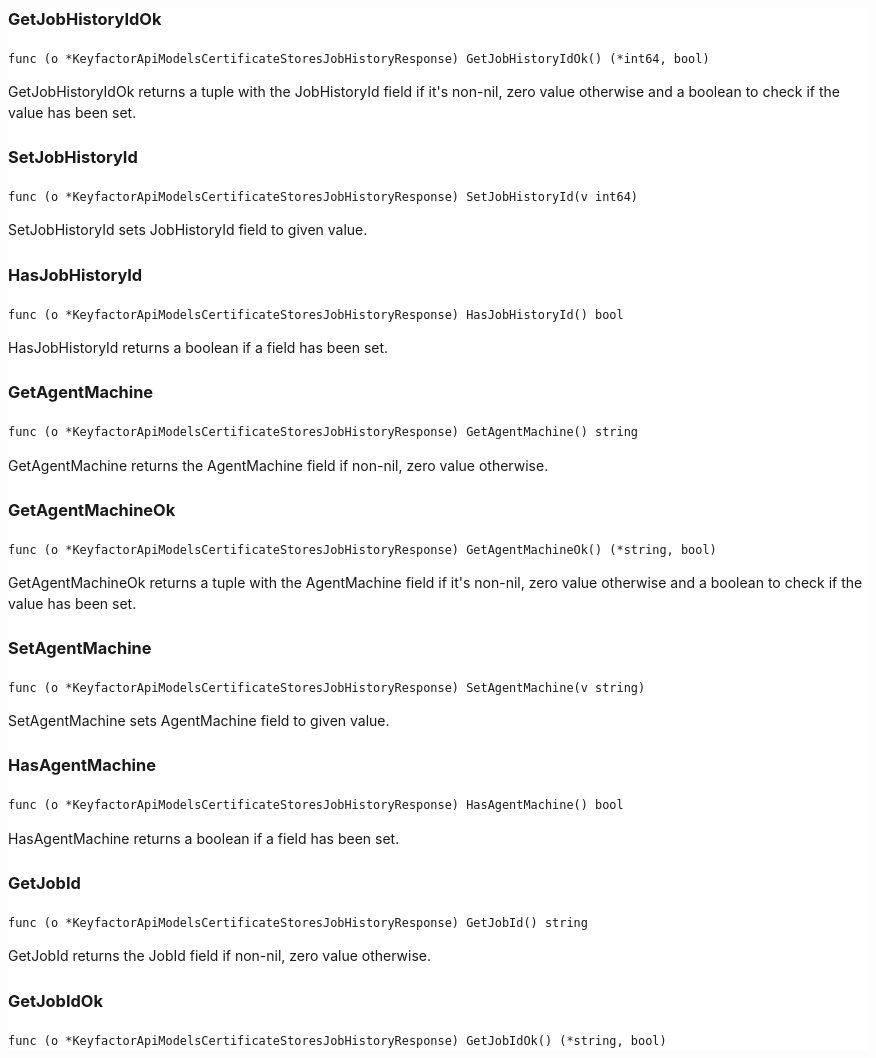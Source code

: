 ### GetJobHistoryIdOk

`func (o *KeyfactorApiModelsCertificateStoresJobHistoryResponse) GetJobHistoryIdOk() (*int64, bool)`

GetJobHistoryIdOk returns a tuple with the JobHistoryId field if it's non-nil, zero value otherwise
and a boolean to check if the value has been set.

### SetJobHistoryId

`func (o *KeyfactorApiModelsCertificateStoresJobHistoryResponse) SetJobHistoryId(v int64)`

SetJobHistoryId sets JobHistoryId field to given value.

### HasJobHistoryId

`func (o *KeyfactorApiModelsCertificateStoresJobHistoryResponse) HasJobHistoryId() bool`

HasJobHistoryId returns a boolean if a field has been set.

### GetAgentMachine

`func (o *KeyfactorApiModelsCertificateStoresJobHistoryResponse) GetAgentMachine() string`

GetAgentMachine returns the AgentMachine field if non-nil, zero value otherwise.

### GetAgentMachineOk

`func (o *KeyfactorApiModelsCertificateStoresJobHistoryResponse) GetAgentMachineOk() (*string, bool)`

GetAgentMachineOk returns a tuple with the AgentMachine field if it's non-nil, zero value otherwise
and a boolean to check if the value has been set.

### SetAgentMachine

`func (o *KeyfactorApiModelsCertificateStoresJobHistoryResponse) SetAgentMachine(v string)`

SetAgentMachine sets AgentMachine field to given value.

### HasAgentMachine

`func (o *KeyfactorApiModelsCertificateStoresJobHistoryResponse) HasAgentMachine() bool`

HasAgentMachine returns a boolean if a field has been set.

### GetJobId

`func (o *KeyfactorApiModelsCertificateStoresJobHistoryResponse) GetJobId() string`

GetJobId returns the JobId field if non-nil, zero value otherwise.

### GetJobIdOk

`func (o *KeyfactorApiModelsCertificateStoresJobHistoryResponse) GetJobIdOk() (*string, bool)`
